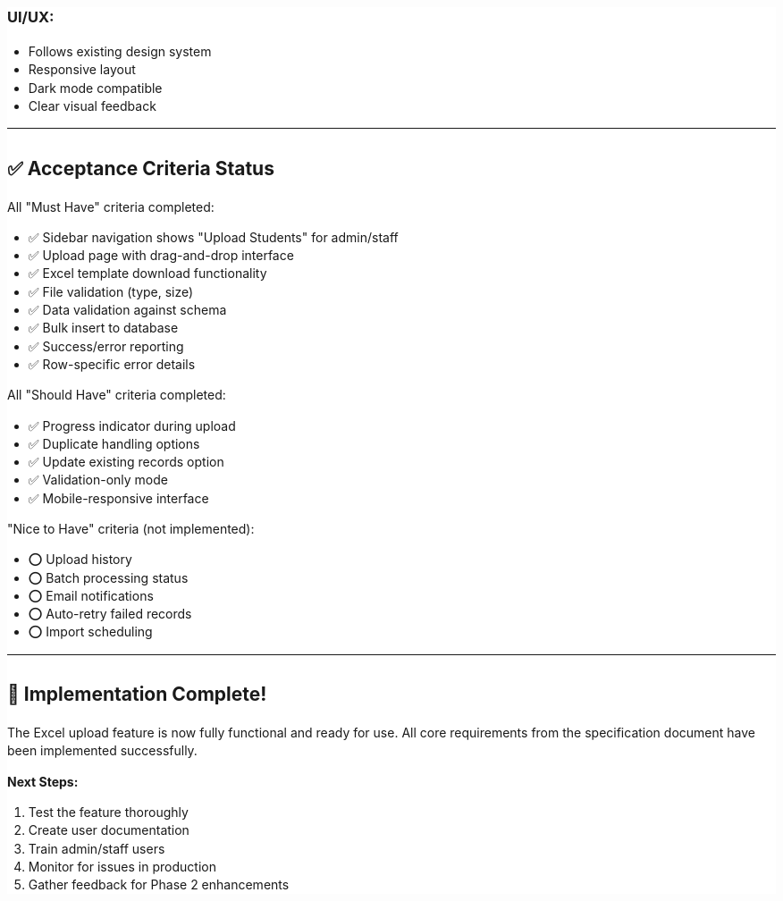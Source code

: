 ### UI/UX:
- Follows existing design system
- Responsive layout
- Dark mode compatible
- Clear visual feedback

---

## ✅ Acceptance Criteria Status

All "Must Have" criteria completed:
- ✅ Sidebar navigation shows "Upload Students" for admin/staff
- ✅ Upload page with drag-and-drop interface
- ✅ Excel template download functionality
- ✅ File validation (type, size)
- ✅ Data validation against schema
- ✅ Bulk insert to database
- ✅ Success/error reporting
- ✅ Row-specific error details

All "Should Have" criteria completed:
- ✅ Progress indicator during upload
- ✅ Duplicate handling options
- ✅ Update existing records option
- ✅ Validation-only mode
- ✅ Mobile-responsive interface

"Nice to Have" criteria (not implemented):
- ⭕ Upload history
- ⭕ Batch processing status
- ⭕ Email notifications
- ⭕ Auto-retry failed records
- ⭕ Import scheduling

---

## 🎉 Implementation Complete!

The Excel upload feature is now fully functional and ready for use. All core requirements from the specification document have been implemented successfully.

**Next Steps:**
1. Test the feature thoroughly
2. Create user documentation
3. Train admin/staff users
4. Monitor for issues in production
5. Gather feedback for Phase 2 enhancements
